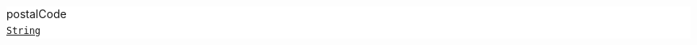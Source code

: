 </td>
</tr>
<tr>
<td>
postalCode<br />
<a href="/api-reference/bsvhu/scalars#string"><code>String</code></a>
</td>
<td>

</td>
</tr>
</tbody>
</table>

